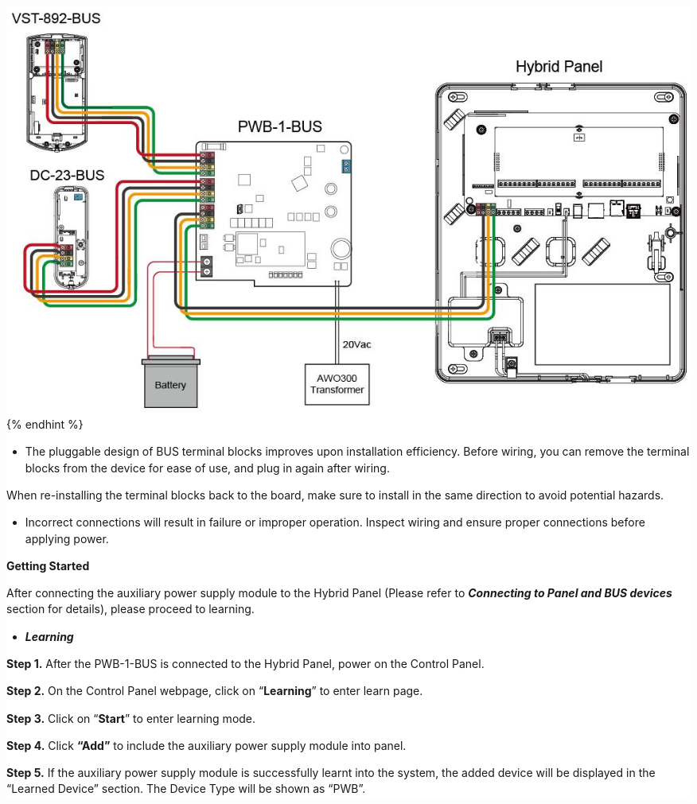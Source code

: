 <img src=".gitbook/assets/3 (6).jpeg" alt="" data-size="original">
{% endhint %}



* The pluggable design of BUS terminal blocks improves upon installation efficiency. Before wiring, you can remove the terminal blocks from the device for ease of use, and plug in again after wiring.

When re-installing the terminal blocks back to the board, make sure to install in the same direction to avoid potential hazards.

* Incorrect connections will result in failure or improper operation. Inspect wiring and ensure proper connections before applying power.

**Getting Started**

After connecting the auxiliary power supply module to the Hybrid Panel (Please refer to _**Connecting to Panel and BUS devices**_ section for details), please proceed to learning.

* _**Learning**_

**Step 1.** After the PWB-1-BUS is connected to the Hybrid Panel, power on the Control Panel.

**Step 2.** On the Control Panel webpage, click on “**Learning**” to enter learn page.

**Step 3.** Click on “**Start**” to enter learning mode.

**Step 4.** Click **“Add”** to include the auxiliary power supply module into panel.

**Step 5.** If the auxiliary power supply module is successfully learnt into the system, the added device will be displayed in the “Learned Device” section. The Device Type will be shown as “PWB”.
